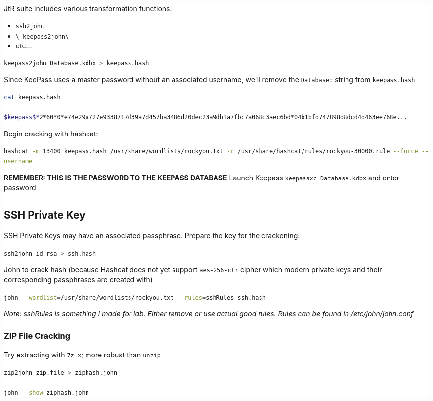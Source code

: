 JtR suite includes various transformation functions:
- `ssh2john`
- `\_keepass2john\_`
- etc...

```bash
keepass2john Database.kdbx > keepass.hash
```

Since KeePass uses a master password without an associated username, we'll remove the `Database:` string from `keepass.hash`

```bash
cat keepass.hash

$keepass$*2*60*0*e74e29a727e9338717d39a7d457ba3486d20dec23a9db1a7fbc7a068c3aec6bd*04b1bfd747898d8dcd4d463ee768e...
```

Begin cracking with hashcat:
```bash
hashcat -m 13400 keepass.hash /usr/share/wordlists/rockyou.txt -r /usr/share/hashcat/rules/rockyou-30000.rule --force --username
```
**REMEMBER: THIS IS THE PASSWORD TO THE KEEPASS DATABASE**
Launch Keepass `keepassxc Database.kdbx` and enter password

## SSH Private Key

SSH Private Keys may have an associated passphrase. Prepare the key for the crackening:
```bash
ssh2john id_rsa > ssh.hash
```

John to crack hash (because Hashcat does not yet support `aes-256-ctr` cipher which modern private keys and their corresponding passphrases are created with)
```bash
john --wordlist=/usr/share/wordlists/rockyou.txt --rules=sshRules ssh.hash
```
*Note: sshRules is something I made for lab. Either remove or use actual good rules. Rules can be found in /etc/john/john.conf*

### ZIP File Cracking

Try extracting with `7z x`; more robust than `unzip`

```bash
zip2john zip.file > ziphash.john

john --show ziphash.john
```
